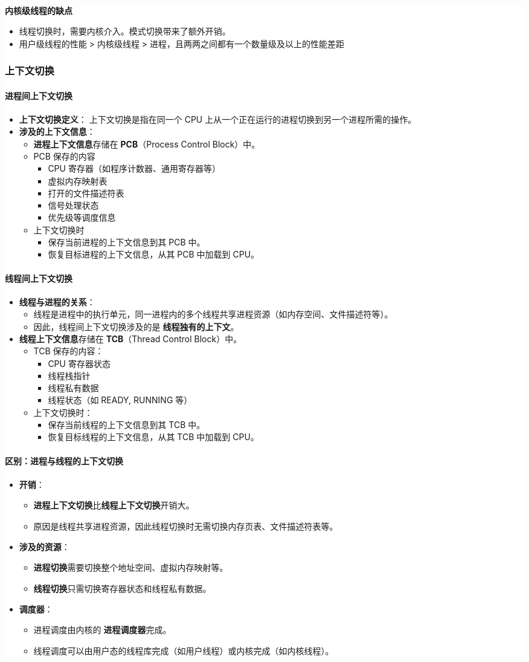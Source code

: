 **内核级线程的缺点**

- 线程切换时，需要内核介入。模式切换带来了额外开销。
- 用户级线程的性能 > 内核级线程 > 进程，且两两之间都有一个数量级及以上的性能差距





### 上下文切换

#### 进程间上下文切换

- **上下文切换定义**： 上下文切换是指在同一个 CPU 上从一个正在运行的进程切换到另一个进程所需的操作。
- **涉及的上下文信息**：
  - **进程上下文信息**存储在 **PCB**（Process Control Block）中。
  - PCB 保存的内容
    - CPU 寄存器（如程序计数器、通用寄存器等）
    - 虚拟内存映射表
    - 打开的文件描述符表
    - 信号处理状态
    - 优先级等调度信息
  - 上下文切换时
    - 保存当前进程的上下文信息到其 PCB 中。
    - 恢复目标进程的上下文信息，从其 PCB 中加载到 CPU。



#### 线程间上下文切换

- **线程与进程的关系**：
  - 线程是进程中的执行单元，同一进程内的多个线程共享进程资源（如内存空间、文件描述符等）。
  - 因此，线程间上下文切换涉及的是 **线程独有的上下文**。
- **线程上下文信息**存储在 **TCB**（Thread Control Block）中。
  - TCB 保存的内容：
    - CPU 寄存器状态
    - 线程栈指针
    - 线程私有数据
    - 线程状态（如 READY, RUNNING 等）
  - 上下文切换时：
    - 保存当前线程的上下文信息到其 TCB 中。
    - 恢复目标线程的上下文信息，从其 TCB 中加载到 CPU。



#### 区别：进程与线程的上下文切换

- **开销**：

  - **进程上下文切换**比**线程上下文切换**开销大。

  - 原因是线程共享进程资源，因此线程切换时无需切换内存页表、文件描述符表等。

- **涉及的资源**：

  - **进程切换**需要切换整个地址空间、虚拟内存映射等。

  - **线程切换**只需切换寄存器状态和线程私有数据。

- **调度器**：

  - 进程调度由内核的 **进程调度器**完成。

  - 线程调度可以由用户态的线程库完成（如用户线程）或内核完成（如内核线程）。